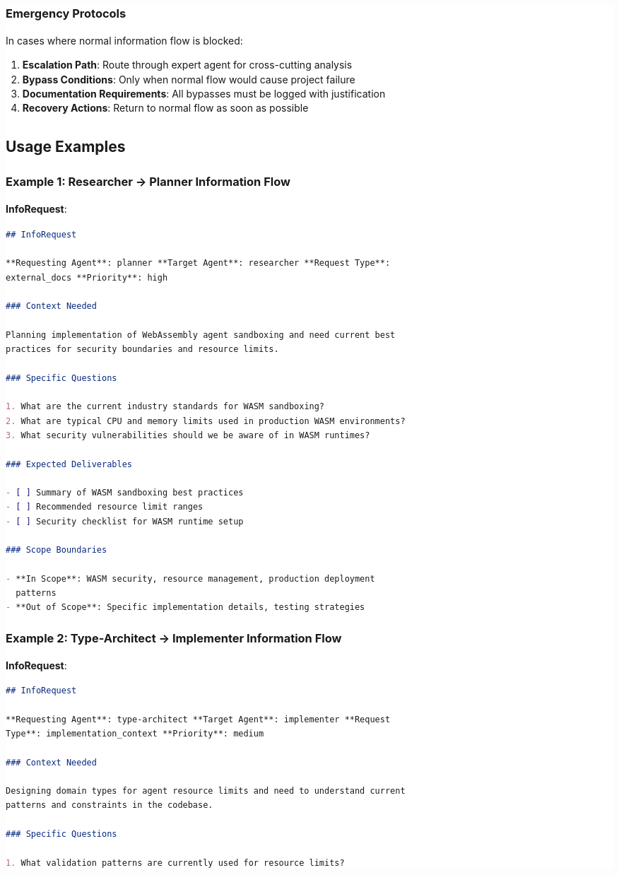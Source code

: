 ### Emergency Protocols

In cases where normal information flow is blocked:

1. **Escalation Path**: Route through expert agent for cross-cutting analysis
2. **Bypass Conditions**: Only when normal flow would cause project failure
3. **Documentation Requirements**: All bypasses must be logged with
   justification
4. **Recovery Actions**: Return to normal flow as soon as possible

## Usage Examples

### Example 1: Researcher → Planner Information Flow

**InfoRequest**:

```markdown
## InfoRequest

**Requesting Agent**: planner **Target Agent**: researcher **Request Type**:
external_docs **Priority**: high

### Context Needed

Planning implementation of WebAssembly agent sandboxing and need current best
practices for security boundaries and resource limits.

### Specific Questions

1. What are the current industry standards for WASM sandboxing?
2. What are typical CPU and memory limits used in production WASM environments?
3. What security vulnerabilities should we be aware of in WASM runtimes?

### Expected Deliverables

- [ ] Summary of WASM sandboxing best practices
- [ ] Recommended resource limit ranges
- [ ] Security checklist for WASM runtime setup

### Scope Boundaries

- **In Scope**: WASM security, resource management, production deployment
  patterns
- **Out of Scope**: Specific implementation details, testing strategies
```

### Example 2: Type-Architect → Implementer Information Flow

**InfoRequest**:

```markdown
## InfoRequest

**Requesting Agent**: type-architect **Target Agent**: implementer **Request
Type**: implementation_context **Priority**: medium

### Context Needed

Designing domain types for agent resource limits and need to understand current
patterns and constraints in the codebase.

### Specific Questions

1. What validation patterns are currently used for resource limits?
```